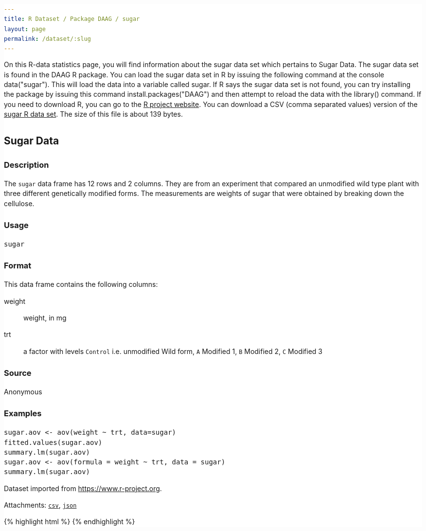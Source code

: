 ```yaml
---
title: R Dataset / Package DAAG / sugar
layout: page
permalink: /dataset/:slug
---
```

<div id="dataset-info">
<p>On this R-data statistics page, you will find information about the <span class="mono">sugar</span> data set which pertains to Sugar Data. The <span class="mono">sugar</span> data set is found in the <span class="mono">DAAG</span> R package. You can load the <span class="mono">sugar</span> data set in R by issuing the following command at the console <span class="mono">data("sugar")</span>. This will load the data into a variable called <span class="mono">sugar</span>. If R says the <span class="mono">sugar</span> data set is not found, you can try installing the package by issuing this command <span class="mono">install.packages("DAAG")</span> and then attempt to reload the data with the <span class="mono">library()</span> command. If you need to download R, you can go to the <a href="https://www.r-project.org">R project website</a>. You can download a CSV (comma separated values) version of the <span class="mono"><a href="../assets/data/csv/dataset-57011.csv">sugar R data set</a></span>. The size of this file is about 139 bytes.</p><h2>Sugar Data</h2>
<h3>Description</h3>
<p>The <code>sugar</code> data frame has 12 rows and 2 columns. They are from an experiment that compared an unmodified wild type plant with three different genetically modified forms. The measurements are weights of sugar that were obtained by breaking down the cellulose.</p>
<h3>Usage</h3>
<pre>sugar</pre>
<h3>Format</h3>
<p>This data frame contains the following columns:</p>
<dl>
<dt>weight</dt>
<dd>
<p>weight, in mg</p>
</dd>
<dt>trt</dt>
<dd>
<p>a factor with levels <code>Control</code> i.e. unmodified Wild form, <code>A</code> Modified 1, <code>B</code> Modified 2, <code>C</code> Modified 3</p>
</dd>
</dl>
<h3>Source</h3>
<p>Anonymous</p>
<h3>Examples</h3>
<pre>
sugar.aov &lt;- aov(weight ~ trt, data=sugar)
fitted.values(sugar.aov)
summary.lm(sugar.aov)
sugar.aov &lt;- aov(formula = weight ~ trt, data = sugar)
summary.lm(sugar.aov)
</pre>
<p>Dataset imported from <a href="https://www.r-project.org">https://www.r-project.org</a>.</p></div>
<p id="dataset-attachments">Attachments: <code><a target="_blank" href="/assets/data/csv/dataset-57011.csv">csv</a></code>, <code><a target="_blank" href="/assets/data/json/dataset-57011.json">json</a></code></p>
<div id="dataset-iframe">
{% highlight html %}
<iframe src="https://pmagunia.com/iframe/r-dataset-package-daag-sugar.html" width="100%" height="100%" style="border:0px"></iframe>
{% endhighlight %}
</div>
<div id="grid"></div>
<script>let json_file = 'dataset-57011.json';</script>